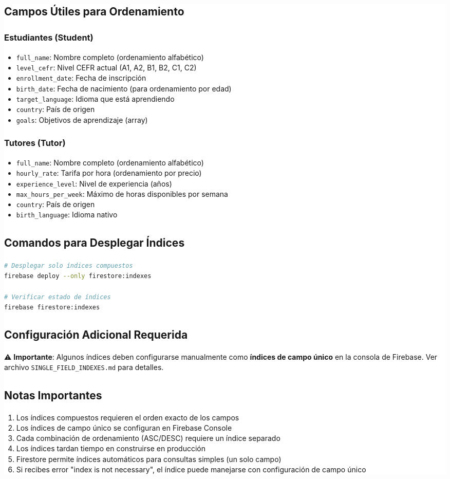 ## Campos Útiles para Ordenamiento

### Estudiantes (Student)
- `full_name`: Nombre completo (ordenamiento alfabético)
- `level_cefr`: Nivel CEFR actual (A1, A2, B1, B2, C1, C2)
- `enrollment_date`: Fecha de inscripción
- `birth_date`: Fecha de nacimiento (para ordenamiento por edad)
- `target_language`: Idioma que está aprendiendo
- `country`: País de origen
- `goals`: Objetivos de aprendizaje (array)

### Tutores (Tutor)
- `full_name`: Nombre completo (ordenamiento alfabético)
- `hourly_rate`: Tarifa por hora (ordenamiento por precio)
- `experience_level`: Nivel de experiencia (años)
- `max_hours_per_week`: Máximo de horas disponibles por semana
- `country`: País de origen
- `birth_language`: Idioma nativo

## Comandos para Desplegar Índices

```bash
# Desplegar solo índices compuestos
firebase deploy --only firestore:indexes

# Verificar estado de índices
firebase firestore:indexes
```

## Configuración Adicional Requerida

⚠️ **Importante**: Algunos índices deben configurarse manualmente como **índices de campo único** en la consola de Firebase. Ver archivo `SINGLE_FIELD_INDEXES.md` para detalles.

## Notas Importantes

1. Los índices compuestos requieren el orden exacto de los campos
2. Los índices de campo único se configuran en Firebase Console
3. Cada combinación de ordenamiento (ASC/DESC) requiere un índice separado
4. Los índices tardan tiempo en construirse en producción
5. Firestore permite índices automáticos para consultas simples (un solo campo)
6. Si recibes error "index is not necessary", el índice puede manejarse con configuración de campo único
